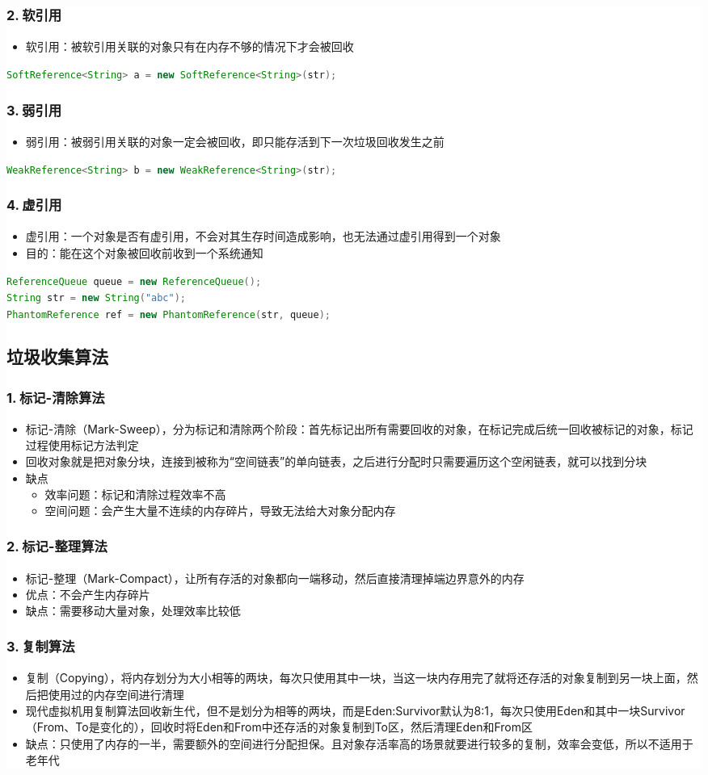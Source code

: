 ### 2. 软引用
- 软引用：被软引用关联的对象只有在内存不够的情况下才会被回收
```java
SoftReference<String> a = new SoftReference<String>(str);
```

### 3. 弱引用
- 弱引用：被弱引用关联的对象一定会被回收，即只能存活到下一次垃圾回收发生之前
```java
WeakReference<String> b = new WeakReference<String>(str);
```

### 4. 虚引用
- 虚引用：一个对象是否有虚引用，不会对其生存时间造成影响，也无法通过虚引用得到一个对象
- 目的：能在这个对象被回收前收到一个系统通知
```java
ReferenceQueue queue = new ReferenceQueue();
String str = new String("abc");
PhantomReference ref = new PhantomReference(str, queue);
```

## 垃圾收集算法
### 1. 标记-清除算法
- 标记-清除（Mark-Sweep），分为标记和清除两个阶段：首先标记出所有需要回收的对象，在标记完成后统一回收被标记的对象，标记过程使用标记方法判定
- 回收对象就是把对象分块，连接到被称为“空间链表”的单向链表，之后进行分配时只需要遍历这个空闲链表，就可以找到分块
- 缺点
    - 效率问题：标记和清除过程效率不高
    - 空间问题：会产生大量不连续的内存碎片，导致无法给大对象分配内存

### 2. 标记-整理算法
- 标记-整理（Mark-Compact），让所有存活的对象都向一端移动，然后直接清理掉端边界意外的内存
- 优点：不会产生内存碎片
- 缺点：需要移动大量对象，处理效率比较低

### 3. 复制算法
- 复制（Copying），将内存划分为大小相等的两块，每次只使用其中一块，当这一块内存用完了就将还存活的对象复制到另一块上面，然后把使用过的内存空间进行清理
- 现代虚拟机用复制算法回收新生代，但不是划分为相等的两块，而是Eden:Survivor默认为8:1，每次只使用Eden和其中一块Survivor（From、To是变化的），回收时将Eden和From中还存活的对象复制到To区，然后清理Eden和From区
- 缺点：只使用了内存的一半，需要额外的空间进行分配担保。且对象存活率高的场景就要进行较多的复制，效率会变低，所以不适用于老年代